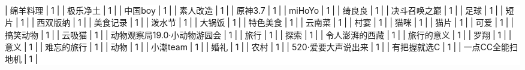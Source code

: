 | 绵羊料理 | 1 |
| 极乐净土 | 1 |
| 中国boy | 1 |
| 素人改造 | 1 |
| 原神3.7 | 1 |
| miHoYo | 1 |
| 绮良良 | 1 |
| 决斗召唤之巅 | 1 |
| 足球 | 1 |
| 短片 | 1 |
| 西双版纳 | 1 |
| 美食记录 | 1 |
| 泼水节 | 1 |
| 大锅饭 | 1 |
| 特色美食 | 1 |
| 云南菜 | 1 |
| 村宴 | 1 |
| 猫咪 | 1 |
| 猫片 | 1 |
| 可爱 | 1 |
| 搞笑动物 | 1 |
| 云吸猫 | 1 |
| 动物观察局19.0·小动物游园会 | 1 |
| 旅行 | 1 |
| 探索 | 1 |
| 令人澎湃的西藏 | 1 |
| 旅行的意义 | 1 |
| 罗翔 | 1 |
| 意义 | 1 |
| 难忘的旅行 | 1 |
| 动物 | 1 |
| 小潮team | 1 |
| 婚礼 | 1 |
| 农村 | 1 |
| 520·爱要大声说出来 | 1 |
| 有把握就选C | 1 |
| 一点CC全能扫地机 | 1 |